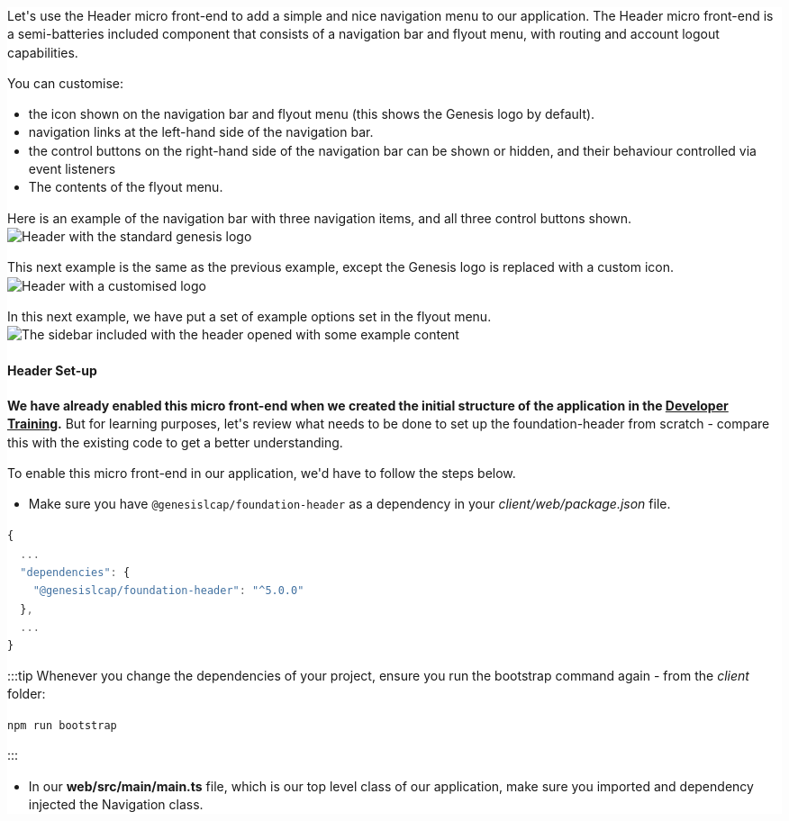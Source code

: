 Let's use the Header micro front-end to add a simple and nice navigation menu to our application. The Header micro front-end is a semi-batteries included component that consists of a navigation bar and flyout menu, with routing and account logout capabilities.

You can customise:

- the icon shown on the navigation bar and flyout menu (this shows the Genesis logo by default).
- navigation links at the left-hand side of the navigation bar.
- the control buttons on the right-hand side of the navigation bar can be shown or hidden, and their behaviour controlled via event listeners
- The contents of the flyout menu.

Here is an example of the navigation bar with three navigation items, and all three control buttons shown.
![Header with the standard genesis logo](/img/foundation-header-standard.png)

This next example is the same as the previous example, except the Genesis logo is replaced with a custom icon.
![Header with a customised logo](/img/foundation-header-replaced-img.png)

In this next example, we have put a set of example options set in the flyout menu.
![The sidebar included with the header opened with some example content](/img/foundation-header-sidebar.png)

#### Header Set-up

**We have already enabled this micro front-end when we created the initial structure of the application in the [Developer Training](../../../getting-started/developer-training/training-intro/).** But for learning purposes, let's review what needs to be done to set up the foundation-header from scratch - compare this with the existing code to get a better understanding.

To enable this micro front-end in our application, we'd have to follow the steps below.

- Make sure you have `@genesislcap/foundation-header` as a dependency in your _client/web/package.json_ file.

```js {4} title='package.json'
{
  ...
  "dependencies": {
    "@genesislcap/foundation-header": "^5.0.0"
  },
  ...
}
```

:::tip
Whenever you change the dependencies of your project, ensure you run the bootstrap command again - from the _client_ folder:

```shell
npm run bootstrap
```

:::

- In our **web/src/main/main.ts** file, which is our top level class of our application, make sure you imported and dependency injected the Navigation class.
